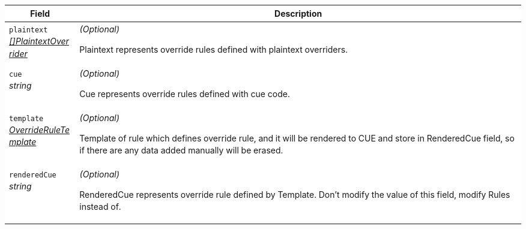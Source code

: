 </div>
<table>
<thead>
<tr>
<th>Field</th>
<th>Description</th>
</tr>
</thead>
<tbody>
<tr>
<td>
<code>plaintext</code><br/>
<em>
<a href="#policy.kcloudlabs.io/v1alpha1.PlaintextOverrider">
[]PlaintextOverrider
</a>
</em>
</td>
<td>
<em>(Optional)</em>
<p>Plaintext represents override rules defined with plaintext overriders.</p>
</td>
</tr>
<tr>
<td>
<code>cue</code><br/>
<em>
string
</em>
</td>
<td>
<em>(Optional)</em>
<p>Cue represents override rules defined with cue code.</p>
</td>
</tr>
<tr>
<td>
<code>template</code><br/>
<em>
<a href="#policy.kcloudlabs.io/v1alpha1.OverrideRuleTemplate">
OverrideRuleTemplate
</a>
</em>
</td>
<td>
<em>(Optional)</em>
<p>Template of rule which defines override rule, and
it will be rendered to CUE and store in RenderedCue field, so
if there are any data added manually will be erased.</p>
</td>
</tr>
<tr>
<td>
<code>renderedCue</code><br/>
<em>
string
</em>
</td>
<td>
<em>(Optional)</em>
<p>RenderedCue represents override rule defined by Template.
Don&rsquo;t modify the value of this field, modify Rules instead of.</p>
</td>
</tr>
